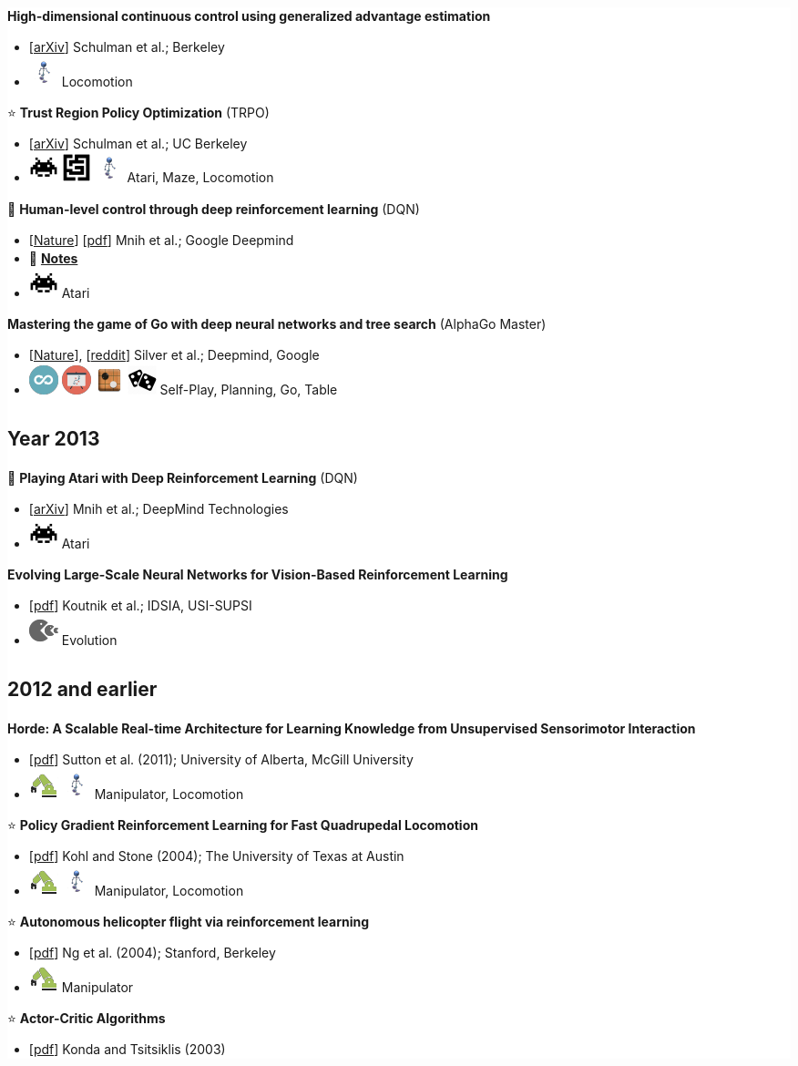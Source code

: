 **High-dimensional continuous control using generalized advantage estimation**
- [[arXiv](https://arxiv.org/abs/1506.02438)] Schulman et al.; Berkeley
- ![loco] Locomotion

:star: **Trust Region Policy Optimization** (TRPO)
- [[arXiv](https://arxiv.org/abs/1502.05477)] Schulman et al.; UC Berkeley
- ![atari] ![maze] ![loco] Atari, Maze, Locomotion

:rocket: **Human-level control through deep reinforcement learning** (DQN)

- [[Nature](http://www.nature.com/nature/journal/v518/n7540/full/nature14236.html)] [[pdf](hhttp://www.readcube.com/articles/10.1038/nature14236?shared_access_token=Lo_2hFdW4MuqEcF3CVBZm9RgN0jAjWel9jnR3ZoTv0P5kedCCNjz3FJ2FhQCgXkApOr3ZSsJAldp-tw3IWgTseRnLpAc9xQq-vTA2Z5Ji9lg16_WvCy4SaOgpK5XXA6ecqo8d8J7l4EJsdjwai53GqKt-7JuioG0r3iV67MQIro74l6IxvmcVNKBgOwiMGi8U0izJStLpmQp6Vmi_8Lw_A%3D%3D)] Mnih et al.; Google Deepmind
- :pencil: [**Notes**](./notes/dqn-agent.md)
- ![atari] Atari

**Mastering the game of Go with deep neural networks and tree search** (AlphaGo Master)

- [[Nature](https://www.nature.com/nature/journal/v529/n7587/full/nature16961.html)], [[reddit](https://www.reddit.com/r/MachineLearning/comments/42ytdx/pdf_mastering_the_game_of_go_with_deep_neural/)] Silver et al.; Deepmind, Google
- ![sp] ![plan] ![go] ![table] Self-Play, Planning, Go, Table

## Year 2013

:rocket: **Playing Atari with Deep Reinforcement Learning** (DQN)
- [[arXiv](https://arxiv.org/abs/1312.5602)] Mnih et al.; DeepMind Technologies
- ![atari] Atari

**Evolving Large-Scale Neural Networks for Vision-Based Reinforcement Learning**
- [[pdf](http://people.idsia.ch/~juergen/gecco2013torcs.pdf)] Koutnik et al.; IDSIA, USI-SUPSI
- ![evo] Evolution

## 2012 and earlier

**Horde: A Scalable Real-time Architecture for Learning Knowledge from Unsupervised Sensorimotor Interaction**
- [[pdf](https://www.cs.swarthmore.edu/~meeden/DevelopmentalRobotics/horde1.pdf)] Sutton et al. (2011);  University of Alberta, McGill University
- ![robot] ![loco] Manipulator, Locomotion

:star: **Policy Gradient Reinforcement Learning for Fast Quadrupedal Locomotion** 
- [[pdf](http://www.cs.utexas.edu/~ai-lab/pubs/icra04.pdf)] Kohl and Stone (2004); The University of Texas at Austin
- ![robot] ![loco] Manipulator, Locomotion

:star: **Autonomous helicopter flight via reinforcement learning**
- [[pdf](https://people.eecs.berkeley.edu/~jordan/papers/ng-etal03.pdf)] Ng et al. (2004); Stanford, Berkeley
- ![robot] Manipulator

:star: **Actor-Critic Algorithms**
- [[pdf](https://papers.nips.cc/paper/1786-actor-critic-algorithms.pdf)] Konda and Tsitsiklis (2003)


[atari]: ./icons/atari.png	"Atari 2600 games"
[doom]: ./icons/doom.png	"Doom game"
[sc]: ./icons/sc.png	"Starcraft game"
[go]: ./icons/go.png	"Go game"
[table]: ./icons/table.png	"Table games"
[nn]: ./icons/nn.png	"Neural Networks & Optimizers"
[robot]: ./icons/robot.png	"Real Robot Experiments"
[loco]: ./icons/loco.png	"Locomotion tasks"
[maze]: ./icons/maze.png	"Mazes & Labyrinths"
[model]: ./icons/model.png	"Model-based RL"
[marl]: ./icons/marl.png	"Multi-Agent RL"
[sp]: ./icons/sp.png	"Self-Play RL"
[evo]: ./icons/evo.png	"Evolutionary & Genetic Algorithms"
[gener]: ./icons/gener.png	"Generalization across environments"
[plan]: ./icons/plan.png	"Complex Planning Problems"
[transfer]: ./icons/transfer.png	"Transfer Learning"
[irl]: ./icons/irl.png	"Inverse Reinforcement Learning"
[meta]: ./icons/meta.png	"Meta-Learning"
[sparse]: ./icons/sparse.png	"Sparse Reward Problems"
